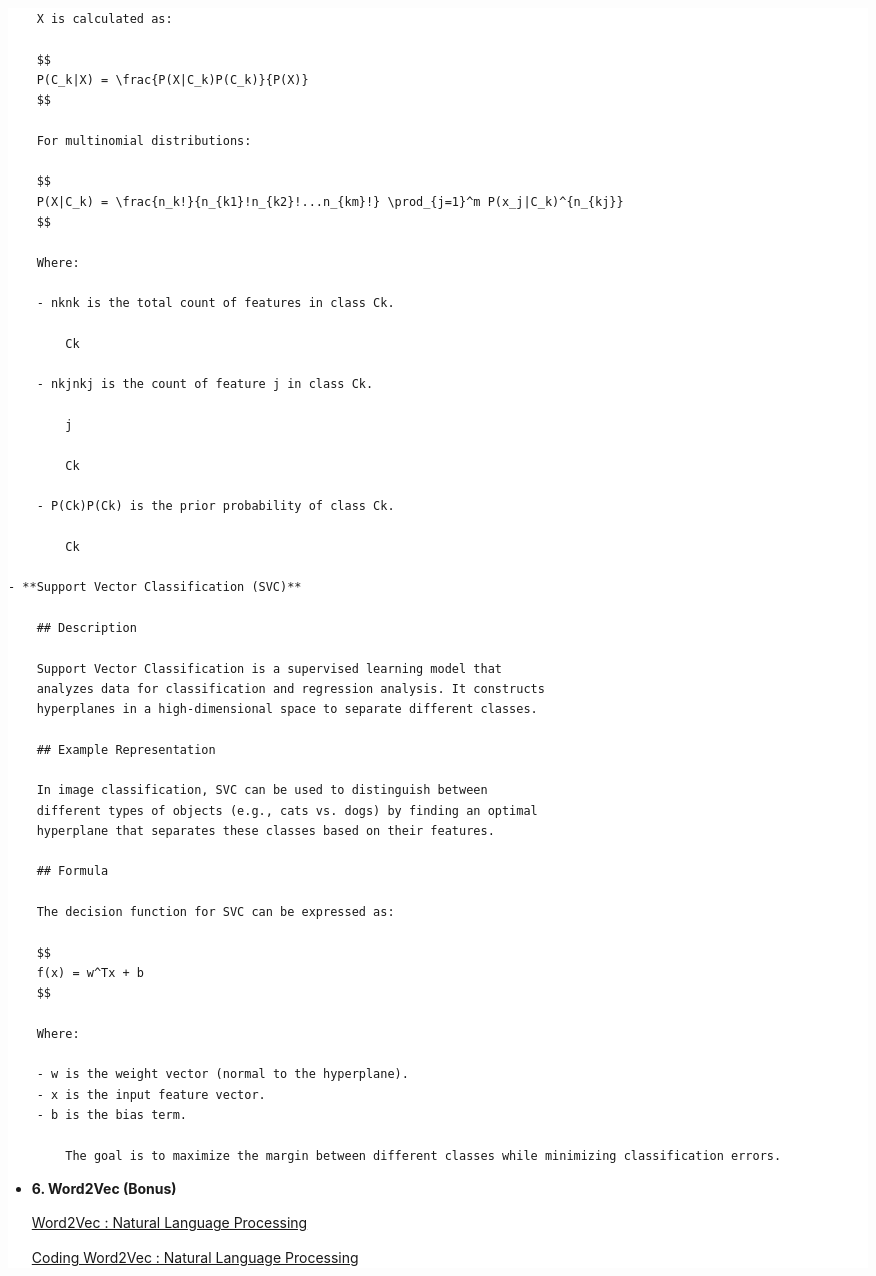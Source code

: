         X is calculated as:
        
        $$
        P(C_k|X) = \frac{P(X|C_k)P(C_k)}{P(X)}
        $$
        
        For multinomial distributions:
        
        $$
        P(X|C_k) = \frac{n_k!}{n_{k1}!n_{k2}!...n_{km}!} \prod_{j=1}^m P(x_j|C_k)^{n_{kj}}
        $$
        
        Where:
        
        - nknk​ is the total count of features in class Ck​.
            
            Ck
            
        - nkjnkj​ is the count of feature j in class Ck​.
            
            j
            
            Ck
            
        - P(Ck)P(Ck​) is the prior probability of class Ck​.
            
            Ck
            
    - **Support Vector Classification (SVC)**
        
        ## Description
        
        Support Vector Classification is a supervised learning model that 
        analyzes data for classification and regression analysis. It constructs 
        hyperplanes in a high-dimensional space to separate different classes.
        
        ## Example Representation
        
        In image classification, SVC can be used to distinguish between 
        different types of objects (e.g., cats vs. dogs) by finding an optimal 
        hyperplane that separates these classes based on their features.
        
        ## Formula
        
        The decision function for SVC can be expressed as:
        
        $$
        f(x) = w^Tx + b
        $$
        
        Where:
        
        - w is the weight vector (normal to the hyperplane).
        - x is the input feature vector.
        - b is the bias term.
            
            The goal is to maximize the margin between different classes while minimizing classification errors.
            
    
- **6. Word2Vec (Bonus)**
    
    [Word2Vec : Natural Language Processing](https://www.youtube.com/watch?v=f7o8aDNxf7k)
    
    [Coding Word2Vec : Natural Language Processing](https://www.youtube.com/watch?v=d2E-pU4H2gc&t=9s)
